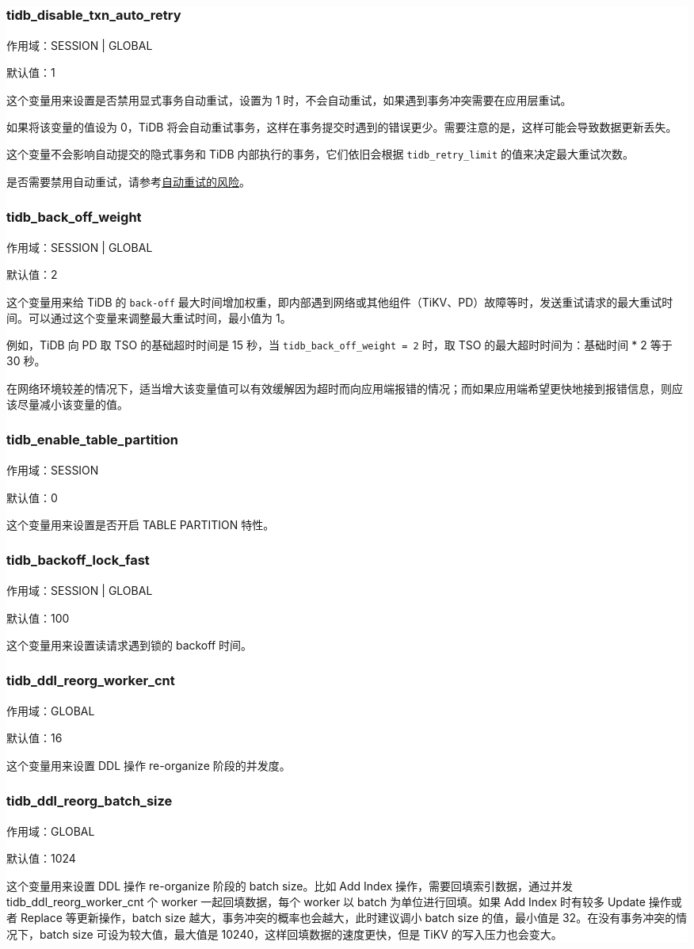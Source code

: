 ### tidb_disable_txn_auto_retry

作用域：SESSION | GLOBAL

默认值：1

这个变量用来设置是否禁用显式事务自动重试，设置为 1 时，不会自动重试，如果遇到事务冲突需要在应用层重试。

如果将该变量的值设为 0，TiDB 将会自动重试事务，这样在事务提交时遇到的错误更少。需要注意的是，这样可能会导致数据更新丢失。

这个变量不会影响自动提交的隐式事务和 TiDB 内部执行的事务，它们依旧会根据 `tidb_retry_limit` 的值来决定最大重试次数。

是否需要禁用自动重试，请参考[自动重试的风险](/dev/reference/transactions/transaction-isolation.md#乐观事务注意事项)。

### tidb_back_off_weight

作用域：SESSION | GLOBAL

默认值：2

这个变量用来给 TiDB 的 `back-off` 最大时间增加权重，即内部遇到网络或其他组件（TiKV、PD）故障等时，发送重试请求的最大重试时间。可以通过这个变量来调整最大重试时间，最小值为 1。

例如，TiDB 向 PD 取 TSO 的基础超时时间是 15 秒，当 `tidb_back_off_weight = 2` 时，取 TSO 的最大超时时间为：基础时间 * 2 等于 30 秒。

在网络环境较差的情况下，适当增大该变量值可以有效缓解因为超时而向应用端报错的情况；而如果应用端希望更快地接到报错信息，则应该尽量减小该变量的值。

### tidb_enable_table_partition

作用域：SESSION

默认值：0

这个变量用来设置是否开启 TABLE PARTITION 特性。

### tidb_backoff_lock_fast

作用域：SESSION | GLOBAL

默认值：100

这个变量用来设置读请求遇到锁的 backoff 时间。

### tidb_ddl_reorg_worker_cnt

作用域：GLOBAL

默认值：16

这个变量用来设置 DDL 操作 re-organize 阶段的并发度。

### tidb_ddl_reorg_batch_size

作用域：GLOBAL

默认值：1024

这个变量用来设置 DDL 操作 re-organize 阶段的 batch size。比如 Add Index 操作，需要回填索引数据，通过并发 tidb_ddl_reorg_worker_cnt 个 worker 一起回填数据，每个 worker 以 batch 为单位进行回填。如果 Add Index 时有较多 Update 操作或者 Replace 等更新操作，batch size 越大，事务冲突的概率也会越大，此时建议调小 batch size 的值，最小值是 32。在没有事务冲突的情况下，batch size 可设为较大值，最大值是 10240，这样回填数据的速度更快，但是 TiKV 的写入压力也会变大。
